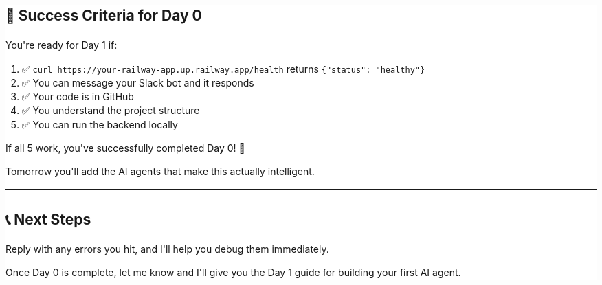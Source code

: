 
## 🎉 Success Criteria for Day 0

You're ready for Day 1 if:

1. ✅ `curl https://your-railway-app.up.railway.app/health` returns `{"status": "healthy"}`
2. ✅ You can message your Slack bot and it responds
3. ✅ Your code is in GitHub
4. ✅ You understand the project structure
5. ✅ You can run the backend locally

If all 5 work, you've successfully completed Day 0! 🚀

Tomorrow you'll add the AI agents that make this actually intelligent.

---

## 📞 Next Steps

Reply with any errors you hit, and I'll help you debug them immediately.

Once Day 0 is complete, let me know and I'll give you the Day 1 guide for building your first AI agent.
